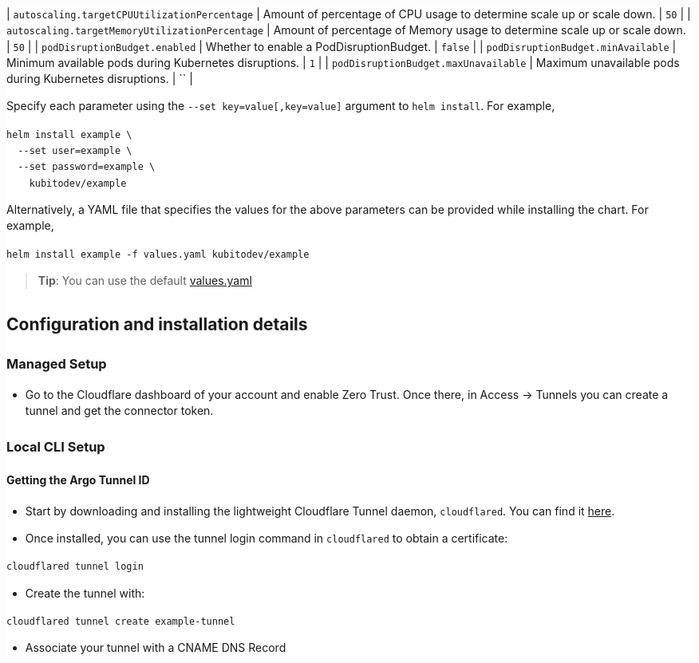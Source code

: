 | `autoscaling.targetCPUUtilizationPercentage`      | Amount of percentage of CPU usage to determine scale up or scale down.                                                                        | `50`    |
| `autoscaling.targetMemoryUtilizationPercentage`   | Amount of percentage of Memory usage to determine scale up or scale down.                                                                     | `50`    |
| `podDisruptionBudget.enabled`                     | Whether to enable a PodDisruptionBudget.                                                                                                      | `false` |
| `podDisruptionBudget.minAvailable`                | Minimum available pods during Kubernetes disruptions.                                                                                         | `1`     |
| `podDisruptionBudget.maxUnavailable`              | Maximum unavailable pods during Kubernetes disruptions.                                                                                       | ``      |


Specify each parameter using the `--set key=value[,key=value]` argument to `helm install`. For example,

```console
helm install example \
  --set user=example \
  --set password=example \
    kubitodev/example
```

Alternatively, a YAML file that specifies the values for the above parameters can be provided while installing the chart. For example,

```console
helm install example -f values.yaml kubitodev/example
```

> **Tip**: You can use the default [values.yaml](values.yaml)

## Configuration and installation details

### Managed Setup

- Go to the Cloudflare dashboard of your account and enable Zero Trust. Once there, in Access -> Tunnels you can create a tunnel and get the connector token.

### Local CLI Setup

#### Getting the Argo Tunnel ID

- Start by downloading and installing the lightweight Cloudflare Tunnel daemon, `cloudflared`. You can find it [here](https://developers.cloudflare.com/cloudflare-one/connections/connect-apps/install-and-setup/installation/).

- Once installed, you can use the tunnel login command in `cloudflared` to obtain a certificate:

```bash
cloudflared tunnel login
```

- Create the tunnel with:

```bash
cloudflared tunnel create example-tunnel
```

- Associate your tunnel with a CNAME DNS Record

